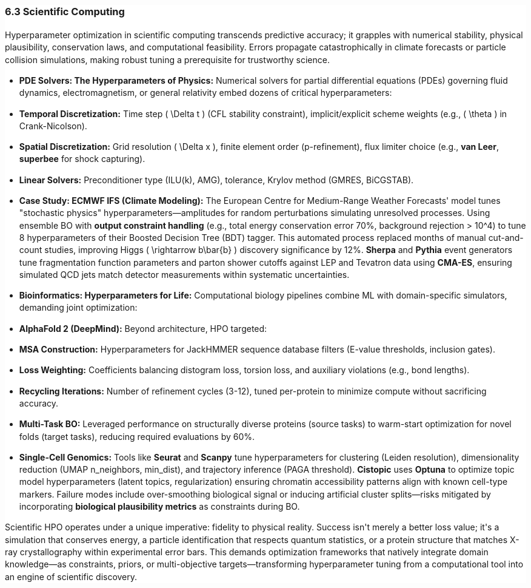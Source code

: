 ### 6.3 Scientific Computing

Hyperparameter optimization in scientific computing transcends predictive accuracy; it grapples with numerical stability, physical plausibility, conservation laws, and computational feasibility. Errors propagate catastrophically in climate forecasts or particle collision simulations, making robust tuning a prerequisite for trustworthy science.

*   **PDE Solvers: The Hyperparameters of Physics:** Numerical solvers for partial differential equations (PDEs) governing fluid dynamics, electromagnetism, or general relativity embed dozens of critical hyperparameters:

*   **Temporal Discretization:** Time step \( \Delta t \) (CFL stability constraint), implicit/explicit scheme weights (e.g., \( \theta \) in Crank-Nicolson).

*   **Spatial Discretization:** Grid resolution \( \Delta x \), finite element order (p-refinement), flux limiter choice (e.g., **van Leer**, **superbee** for shock capturing).

*   **Linear Solvers:** Preconditioner type (ILU(k), AMG), tolerance, Krylov method (GMRES, BiCGSTAB).

*   **Case Study: ECMWF IFS (Climate Modeling):** The European Centre for Medium-Range Weather Forecasts' model tunes "stochastic physics" hyperparameters—amplitudes for random perturbations simulating unresolved processes. Using ensemble BO with **output constraint handling** (e.g., total energy conservation error  70%, background rejection > 10^4) to tune 8 hyperparameters of their Boosted Decision Tree (BDT) tagger. This automated process replaced months of manual cut-and-count studies, improving Higgs \( \rightarrow b\bar{b} \) discovery significance by 12%. **Sherpa** and **Pythia** event generators tune fragmentation function parameters and parton shower cutoffs against LEP and Tevatron data using **CMA-ES**, ensuring simulated QCD jets match detector measurements within systematic uncertainties.

*   **Bioinformatics: Hyperparameters for Life:** Computational biology pipelines combine ML with domain-specific simulators, demanding joint optimization:

*   **AlphaFold 2 (DeepMind):** Beyond architecture, HPO targeted:

*   **MSA Construction:** Hyperparameters for JackHMMER sequence database filters (E-value thresholds, inclusion gates).

*   **Loss Weighting:** Coefficients balancing distogram loss, torsion loss, and auxiliary violations (e.g., bond lengths).

*   **Recycling Iterations:** Number of refinement cycles (3-12), tuned per-protein to minimize compute without sacrificing accuracy.

*   **Multi-Task BO:** Leveraged performance on structurally diverse proteins (source tasks) to warm-start optimization for novel folds (target tasks), reducing required evaluations by 60%.

*   **Single-Cell Genomics:** Tools like **Seurat** and **Scanpy** tune hyperparameters for clustering (Leiden resolution), dimensionality reduction (UMAP n_neighbors, min_dist), and trajectory inference (PAGA threshold). **Cistopic** uses **Optuna** to optimize topic model hyperparameters (latent topics, regularization) ensuring chromatin accessibility patterns align with known cell-type markers. Failure modes include over-smoothing biological signal or inducing artificial cluster splits—risks mitigated by incorporating **biological plausibility metrics** as constraints during BO.

Scientific HPO operates under a unique imperative: fidelity to physical reality. Success isn't merely a better loss value; it's a simulation that conserves energy, a particle identification that respects quantum statistics, or a protein structure that matches X-ray crystallography within experimental error bars. This demands optimization frameworks that natively integrate domain knowledge—as constraints, priors, or multi-objective targets—transforming hyperparameter tuning from a computational tool into an engine of scientific discovery.
